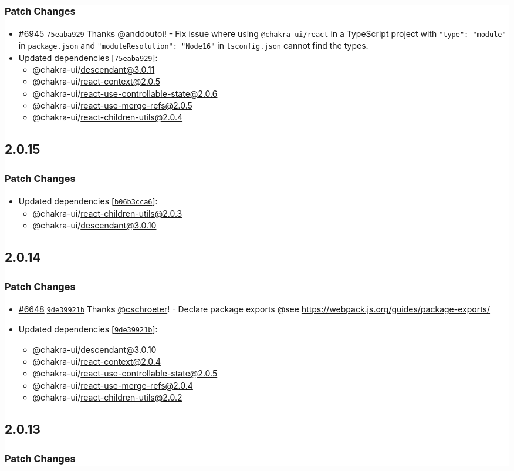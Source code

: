### Patch Changes

- [#6945](https://github.com/chakra-ui/chakra-ui/pull/6945)
  [`75eaba929`](https://github.com/chakra-ui/chakra-ui/commit/75eaba9293e2c7d5bd6aed2037df05128f335930)
  Thanks [@anddoutoi](https://github.com/anddoutoi)! - Fix issue where using
  `@chakra-ui/react` in a TypeScript project with `"type": "module"` in
  `package.json` and `"moduleResolution": "Node16"` in `tsconfig.json` cannot
  find the types.
- Updated dependencies
  [[`75eaba929`](https://github.com/chakra-ui/chakra-ui/commit/75eaba9293e2c7d5bd6aed2037df05128f335930)]:
  - @chakra-ui/descendant@3.0.11
  - @chakra-ui/react-context@2.0.5
  - @chakra-ui/react-use-controllable-state@2.0.6
  - @chakra-ui/react-use-merge-refs@2.0.5
  - @chakra-ui/react-children-utils@2.0.4

## 2.0.15

### Patch Changes

- Updated dependencies
  [[`b06b3cca6`](https://github.com/chakra-ui/chakra-ui/commit/b06b3cca679cc7083826b8629add6db6b8218928)]:
  - @chakra-ui/react-children-utils@2.0.3
  - @chakra-ui/descendant@3.0.10

## 2.0.14

### Patch Changes

- [#6648](https://github.com/chakra-ui/chakra-ui/pull/6648)
  [`9de39921b`](https://github.com/chakra-ui/chakra-ui/commit/9de39921b983ad0eb2df7195e3b683c2e2e9e290)
  Thanks [@cschroeter](https://github.com/cschroeter)! - Declare package exports
  @see https://webpack.js.org/guides/package-exports/

- Updated dependencies
  [[`9de39921b`](https://github.com/chakra-ui/chakra-ui/commit/9de39921b983ad0eb2df7195e3b683c2e2e9e290)]:
  - @chakra-ui/descendant@3.0.10
  - @chakra-ui/react-context@2.0.4
  - @chakra-ui/react-use-controllable-state@2.0.5
  - @chakra-ui/react-use-merge-refs@2.0.4
  - @chakra-ui/react-children-utils@2.0.2

## 2.0.13

### Patch Changes
